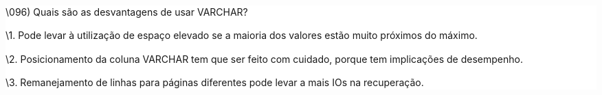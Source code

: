\096) Quais são as desvantagens de usar VARCHAR?

\1. Pode levar à utilização de espaço elevado se a maioria dos valores estão muito próximos do máximo.

\2. Posicionamento da coluna VARCHAR tem que ser feito com cuidado, porque tem implicações de desempenho.

\3. Remanejamento de linhas para páginas diferentes pode levar a mais IOs na recuperação.